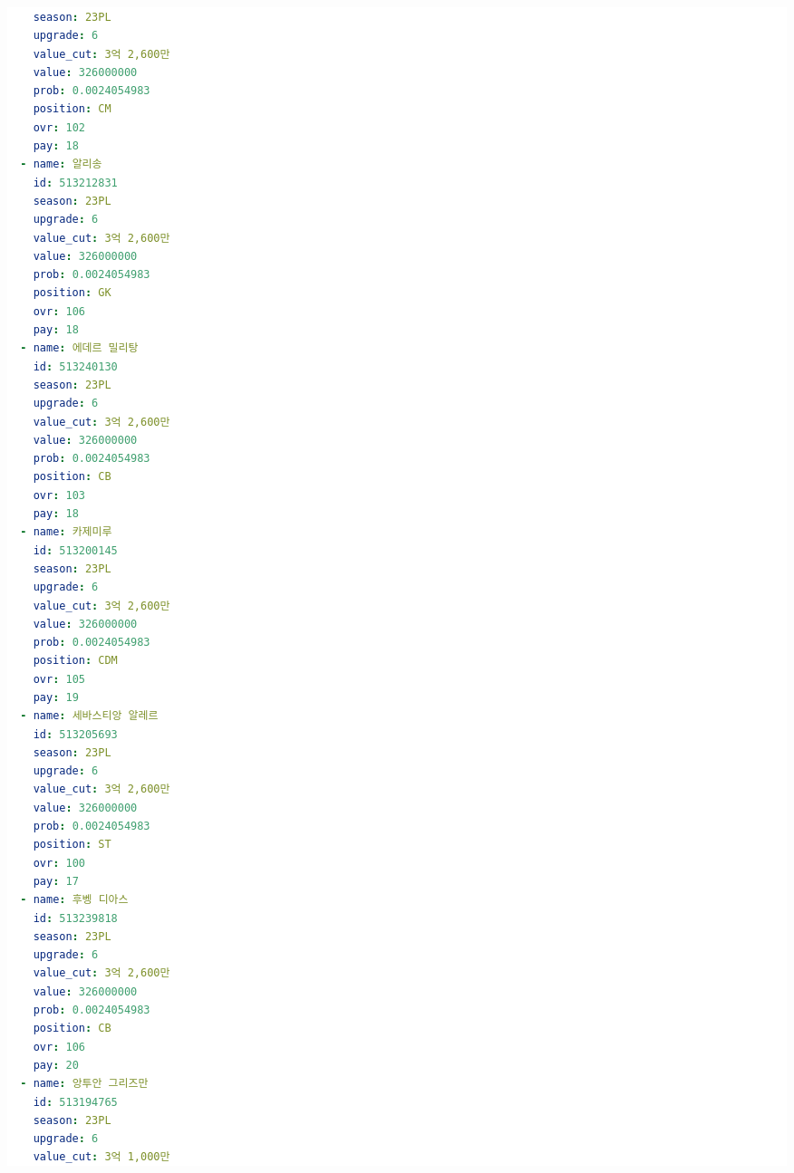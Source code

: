 ```yaml
    season: 23PL
    upgrade: 6
    value_cut: 3억 2,600만
    value: 326000000
    prob: 0.0024054983
    position: CM
    ovr: 102
    pay: 18
  - name: 알리송
    id: 513212831
    season: 23PL
    upgrade: 6
    value_cut: 3억 2,600만
    value: 326000000
    prob: 0.0024054983
    position: GK
    ovr: 106
    pay: 18
  - name: 에데르 밀리탕
    id: 513240130
    season: 23PL
    upgrade: 6
    value_cut: 3억 2,600만
    value: 326000000
    prob: 0.0024054983
    position: CB
    ovr: 103
    pay: 18
  - name: 카제미루
    id: 513200145
    season: 23PL
    upgrade: 6
    value_cut: 3억 2,600만
    value: 326000000
    prob: 0.0024054983
    position: CDM
    ovr: 105
    pay: 19
  - name: 세바스티앙 알레르
    id: 513205693
    season: 23PL
    upgrade: 6
    value_cut: 3억 2,600만
    value: 326000000
    prob: 0.0024054983
    position: ST
    ovr: 100
    pay: 17
  - name: 후벵 디아스
    id: 513239818
    season: 23PL
    upgrade: 6
    value_cut: 3억 2,600만
    value: 326000000
    prob: 0.0024054983
    position: CB
    ovr: 106
    pay: 20
  - name: 앙투안 그리즈만
    id: 513194765
    season: 23PL
    upgrade: 6
    value_cut: 3억 1,000만
```